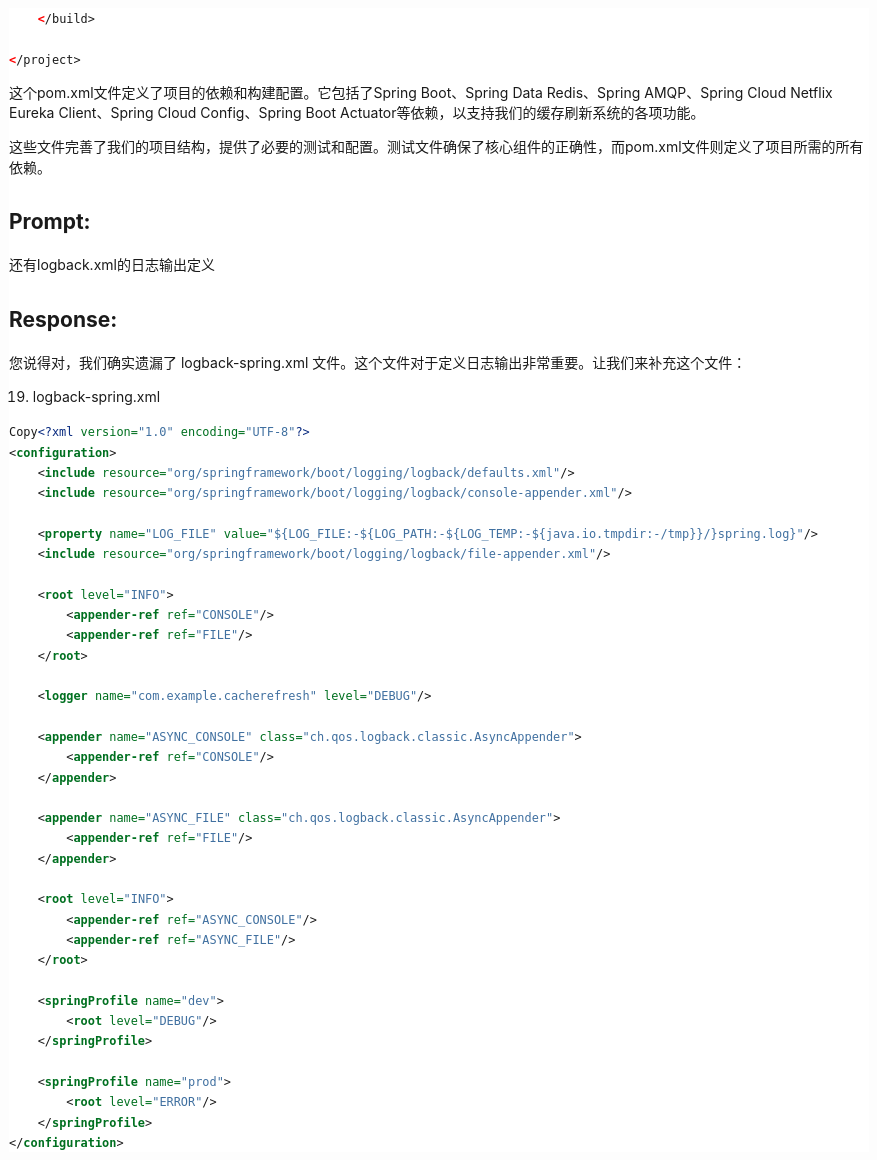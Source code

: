 ```xml
    </build>

</project>
```

这个pom.xml文件定义了项目的依赖和构建配置。它包括了Spring Boot、Spring Data Redis、Spring AMQP、Spring Cloud Netflix Eureka Client、Spring Cloud Config、Spring Boot Actuator等依赖，以支持我们的缓存刷新系统的各项功能。

这些文件完善了我们的项目结构，提供了必要的测试和配置。测试文件确保了核心组件的正确性，而pom.xml文件则定义了项目所需的所有依赖。

## Prompt:
还有logback.xml的日志输出定义

## Response:
您说得对，我们确实遗漏了 logback-spring.xml 文件。这个文件对于定义日志输出非常重要。让我们来补充这个文件：

19. logback-spring.xml

```xml
Copy<?xml version="1.0" encoding="UTF-8"?>
<configuration>
    <include resource="org/springframework/boot/logging/logback/defaults.xml"/>
    <include resource="org/springframework/boot/logging/logback/console-appender.xml"/>

    <property name="LOG_FILE" value="${LOG_FILE:-${LOG_PATH:-${LOG_TEMP:-${java.io.tmpdir:-/tmp}}/}spring.log}"/>
    <include resource="org/springframework/boot/logging/logback/file-appender.xml"/>

    <root level="INFO">
        <appender-ref ref="CONSOLE"/>
        <appender-ref ref="FILE"/>
    </root>

    <logger name="com.example.cacherefresh" level="DEBUG"/>

    <appender name="ASYNC_CONSOLE" class="ch.qos.logback.classic.AsyncAppender">
        <appender-ref ref="CONSOLE"/>
    </appender>

    <appender name="ASYNC_FILE" class="ch.qos.logback.classic.AsyncAppender">
        <appender-ref ref="FILE"/>
    </appender>

    <root level="INFO">
        <appender-ref ref="ASYNC_CONSOLE"/>
        <appender-ref ref="ASYNC_FILE"/>
    </root>

    <springProfile name="dev">
        <root level="DEBUG"/>
    </springProfile>

    <springProfile name="prod">
        <root level="ERROR"/>
    </springProfile>
</configuration>
```
